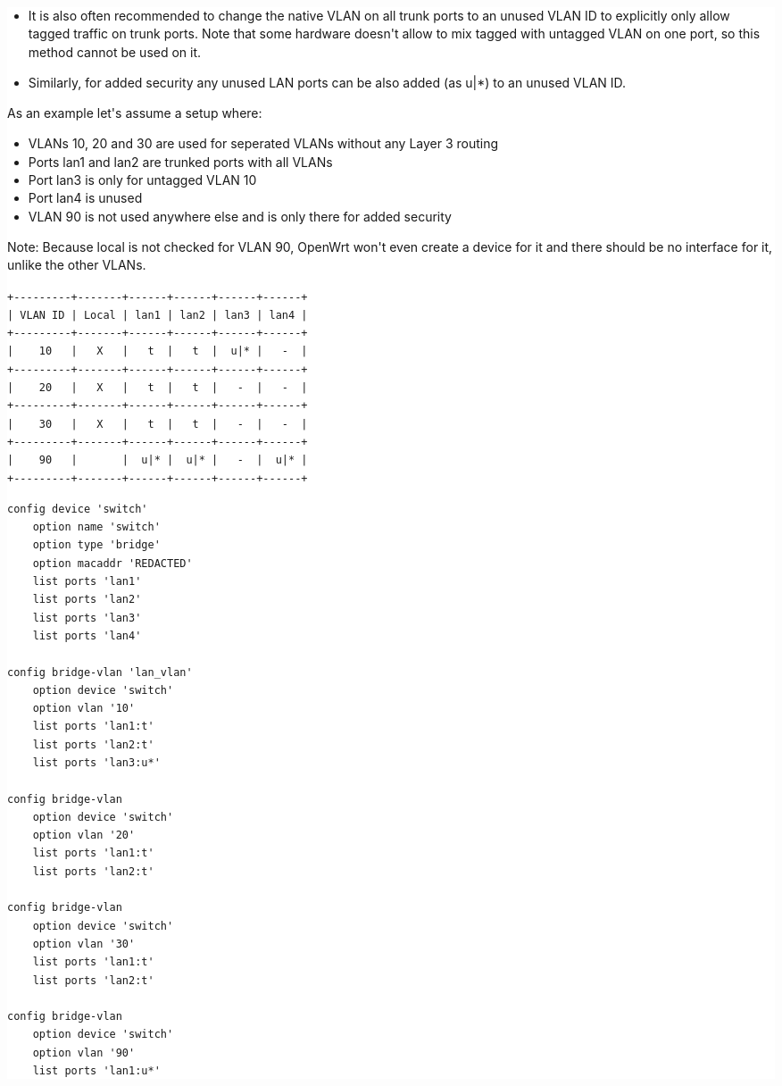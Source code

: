 
- It is also often recommended to change the native VLAN on all trunk ports to an unused VLAN ID to explicitly only allow tagged traffic on trunk ports. Note that some hardware doesn't allow to mix tagged with untagged VLAN on one port, so this method cannot be used on it.



- Similarly, for added security any unused LAN ports can be also added (as u|\*) to an unused VLAN ID.

As an example let's assume a setup where:

- VLANs 10, 20 and 30 are used for seperated VLANs without any Layer 3 routing
- Ports lan1 and lan2 are trunked ports with all VLANs
- Port lan3 is only for untagged VLAN 10
- Port lan4 is unused
- VLAN 90 is not used anywhere else and is only there for added security

Note: Because local is not checked for VLAN 90, OpenWrt won't even create a device for it and there should be no interface for it, unlike the other VLANs.

```
+---------+-------+------+------+------+------+
| VLAN ID | Local | lan1 | lan2 | lan3 | lan4 |
+---------+-------+------+------+------+------+
|    10   |   X   |   t  |   t  |  u|* |   -  |
+---------+-------+------+------+------+------+
|    20   |   X   |   t  |   t  |   -  |   -  |
+---------+-------+------+------+------+------+
|    30   |   X   |   t  |   t  |   -  |   -  |
+---------+-------+------+------+------+------+
|    90   |       |  u|* |  u|* |   -  |  u|* |
+---------+-------+------+------+------+------+
```

```
config device 'switch'
	option name 'switch'
	option type 'bridge'
	option macaddr 'REDACTED'
	list ports 'lan1'
	list ports 'lan2'
	list ports 'lan3'
	list ports 'lan4'

config bridge-vlan 'lan_vlan'
	option device 'switch'
	option vlan '10'
	list ports 'lan1:t'
	list ports 'lan2:t'
	list ports 'lan3:u*'

config bridge-vlan
	option device 'switch'
	option vlan '20'
	list ports 'lan1:t'
	list ports 'lan2:t'

config bridge-vlan
	option device 'switch'
	option vlan '30'
	list ports 'lan1:t'
	list ports 'lan2:t'

config bridge-vlan
	option device 'switch'
	option vlan '90'
	list ports 'lan1:u*'
```